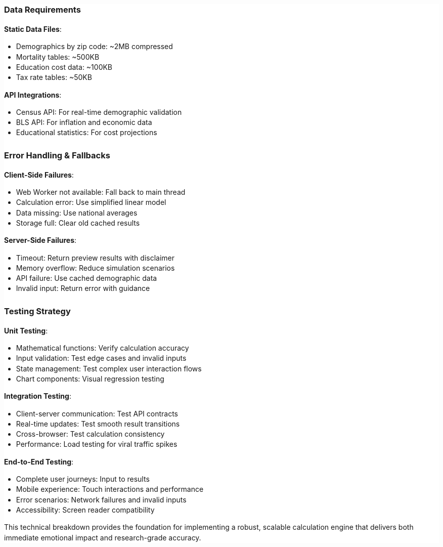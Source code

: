 ### Data Requirements

**Static Data Files**:
- Demographics by zip code: ~2MB compressed
- Mortality tables: ~500KB
- Education cost data: ~100KB
- Tax rate tables: ~50KB

**API Integrations**:
- Census API: For real-time demographic validation
- BLS API: For inflation and economic data
- Educational statistics: For cost projections

### Error Handling & Fallbacks

**Client-Side Failures**:
- Web Worker not available: Fall back to main thread
- Calculation error: Use simplified linear model
- Data missing: Use national averages
- Storage full: Clear old cached results

**Server-Side Failures**:
- Timeout: Return preview results with disclaimer
- Memory overflow: Reduce simulation scenarios
- API failure: Use cached demographic data
- Invalid input: Return error with guidance

### Testing Strategy

**Unit Testing**:
- Mathematical functions: Verify calculation accuracy
- Input validation: Test edge cases and invalid inputs
- State management: Test complex user interaction flows
- Chart components: Visual regression testing

**Integration Testing**:
- Client-server communication: Test API contracts
- Real-time updates: Test smooth result transitions
- Cross-browser: Test calculation consistency
- Performance: Load testing for viral traffic spikes

**End-to-End Testing**:
- Complete user journeys: Input to results
- Mobile experience: Touch interactions and performance
- Error scenarios: Network failures and invalid inputs
- Accessibility: Screen reader compatibility

This technical breakdown provides the foundation for implementing a robust, scalable calculation engine that delivers both immediate emotional impact and research-grade accuracy.
